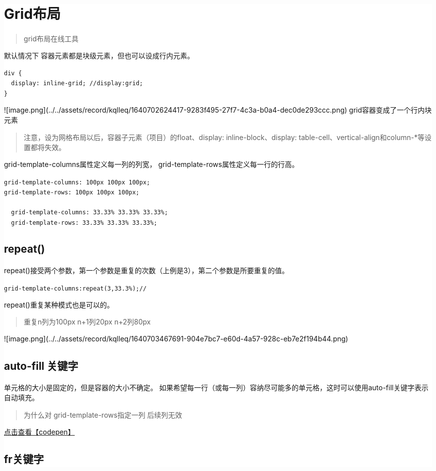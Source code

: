 # Grid布局

> grid布局在线工具

默认情况下 容器元素都是块级元素，但也可以设成行内元素。

```less
div {
  display: inline-grid; //display:grid;
}
```

![image.png]\(../../assets/record/kqlleq/1640702624417-9283f495-27f7-4c3a-b0a4-dec0de293ccc.png) grid容器变成了一个行内块元素

> 注意，设为网格布局以后，容器子元素（项目）的float、display: inline-block、display: table-cell、vertical-align和column-*等设置都将失效。

grid-template-columns属性定义每一列的列宽，
grid-template-rows属性定义每一行的行高。

```less
grid-template-columns: 100px 100px 100px;
grid-template-rows: 100px 100px 100px;

  grid-template-columns: 33.33% 33.33% 33.33%;
  grid-template-rows: 33.33% 33.33% 33.33%;
```

<a name="aSmGG"></a>

## repeat()

repeat()接受两个参数，第一个参数是重复的次数（上例是3），第二个参数是所要重复的值。

```less
grid-template-columns:repeat(3,33.3%);//
```

repeat()重复某种模式也是可以的。

> 重复n列为100px n+1列20px n+2列80px

![image.png]\(../../assets/record/kqlleq/1640703467691-904e7bc7-e60d-4a57-928c-eb7e2f194b44.png)

<a name="RrFHK"></a>

## auto-fill 关键字

单元格的大小是固定的，但是容器的大小不确定。
如果希望每一行（或每一列）容纳尽可能多的单元格，这时可以使用auto-fill关键字表示自动填充。

> 为什么对 grid-template-rows指定一列 后续列无效

[点击查看【codepen】](https://codepen.io/xiaochen2001/embed/YzrYdRw) <a name="Tiojl"></a>

## fr关键字
